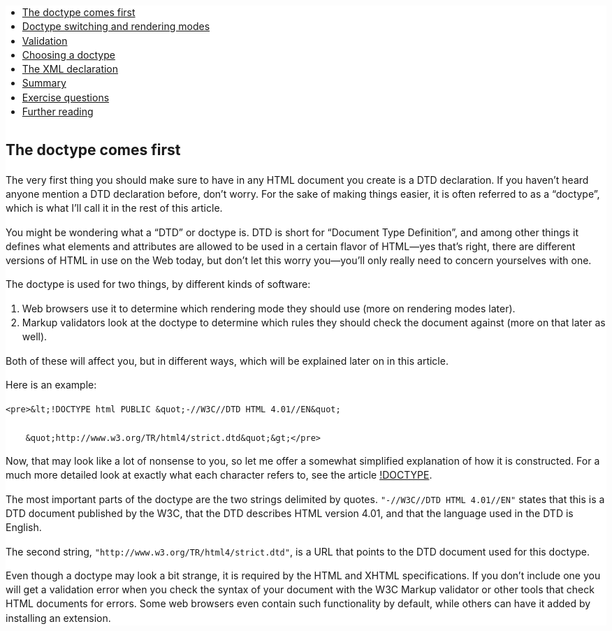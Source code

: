 <ul>
<li><a href="#doctypefirst">The doctype comes first</a></li>
<li><a href="#doctypeswitching">Doctype switching and rendering modes</a></li>
<li><a href="#validation">Validation</a></li>
<li><a href="#choosingdoctype">Choosing a doctype</a></li>
<li><a href="#xmldeclaration">The XML declaration</a></li>
<li><a href="#summary">Summary</a></li>
<li><a href="#exercises">Exercise questions</a></li>
<li><a href="#furtherreading">Further reading</a></li>
</ul>



<h2 id="doctypefirst">The doctype comes first</h2>


<p>The very first thing you should make sure to have in any HTML document you create is a DTD declaration. If you haven’t heard anyone mention a DTD declaration before, don’t worry. For the sake of making things easier, it is often referred to as a “doctype”, which is what I’ll call it in the rest of this article.</p>

<p>You might be wondering what a “DTD” or doctype is. DTD is short for “Document Type Definition”, and among other things it defines what elements and attributes are allowed to be used in a certain flavor of HTML—yes that’s right, there are different versions of HTML in use on the Web today, but don’t let this worry you—you’ll only really need to concern yourselves with one.</p>

<p>The doctype is used for two things, by different kinds of software:</p>

<ol>

<li>Web browsers use it to determine which rendering mode they should use (more on rendering modes later).</li>

<li>Markup validators look at the doctype to determine which rules they should check the document against (more on that later as well).</li>

</ol>

<p>Both of these will affect you, but in different ways, which will be explained later on in this article.</p>

<p>Here is an example:</p>

    <pre>&lt;!DOCTYPE html PUBLIC &quot;-//W3C//DTD HTML 4.01//EN&quot;

        &quot;http://www.w3.org/TR/html4/strict.dtd&quot;&gt;</pre>

<p>Now, that may look like a lot of nonsense to you, so let me offer a somewhat simplified explanation of how it is constructed. For a much more detailed look at exactly what each character refers to, see the article <a href="http://www.blooberry.com/indexdot/html/tagpages/d/doctype.htm" title="detailed analysis of doctypes">!DOCTYPE</a>.</p>

<p>The most important parts of the doctype are the two strings delimited by quotes. <code>&quot;-//W3C//DTD HTML 4.01//EN&quot;</code> states that this is a DTD document published by the W3C, that the DTD describes HTML version 4.01, and that the language used in the DTD is English.</p>

<p>The second string, <code>&quot;http://www.w3.org/TR/html4/strict.dtd&quot;</code>, is a URL that points to the DTD document used for this doctype.</p>

<p>Even though a doctype may look a bit strange, it is required by the HTML and XHTML specifications. If you don’t include one you will get a validation error when you check the syntax of your document with the W3C Markup validator or other tools that check HTML documents for errors. Some web browsers even contain such functionality by default, while others can have it added by installing an extension.</p>
